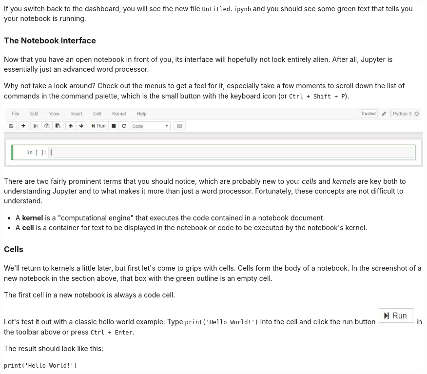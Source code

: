 If you switch back to the dashboard, you will see the new file
`Untitled.ipynb` and you should see some green text that tells you your
notebook is running.


### The Notebook Interface

Now that you have an open notebook in front of you, its interface will
hopefully not look entirely alien. After all, Jupyter is essentially
just an advanced word processor.

Why not take a look around? Check out the menus to get a feel for it,
especially take a few moments to scroll down the list of commands in the
command palette, which is the small button with the keyboard icon (or
`Ctrl + Shift + P`).

![](./images/new-notebook.jpg)

There are two fairly prominent terms that you should notice, which are
probably new to you: *cells* and *kernels* are key both to understanding
Jupyter and to what makes it more than just a word processor.
Fortunately, these concepts are not difficult to understand.

-   A **kernel** is a "computational engine" that executes the code
    contained in a notebook document.
-   A **cell** is a container for text to be displayed in the notebook
    or code to be executed by the notebook's kernel.

### Cells

We'll return to kernels a little later, but first let's come to grips
with cells. Cells form the body of a notebook. In the screenshot of a
new notebook in the section above, that box with the green outline is an
empty cell.

The first cell in a new notebook is always a code cell.

Let's test it out with a classic hello world example: Type
`print('Hello World!')` into the cell and click the run
button ![](./images/run-button.jpg) in the
toolbar above or press `Ctrl + Enter`.

The result should look like this:

```
print('Hello World!')
```
